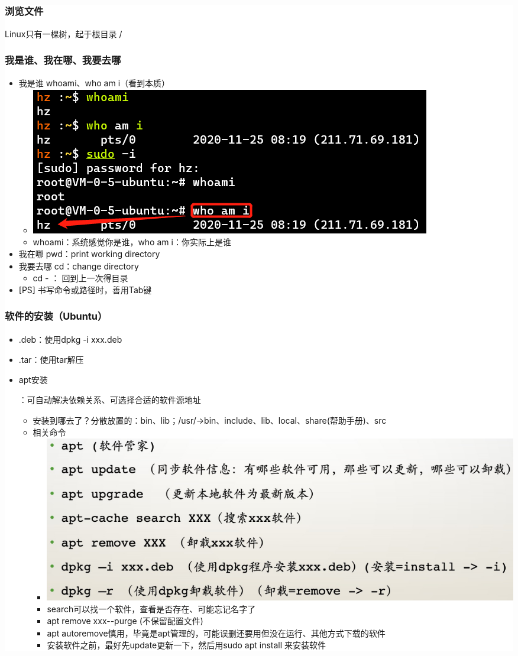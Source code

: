### 浏览文件

Linux只有一棵树，起于根目录 /

### 我是谁、我在哪、我要去哪

- 我是谁 whoami、who am i（看到本质）
  - ![图片](../../../Image/ltaNbQJdpjOHsvW.png)
  - whoami：系统感觉你是谁，who am i：你实际上是谁
- 我在哪 pwd：print working directory
- 我要去哪 cd：change directory
  - cd - ： 回到上一次得目录
- [PS] 书写命令或路径时，善用Tab键

### 软件的安装（Ubuntu）

- .deb：使用dpkg -i xxx.deb

- .tar：使用tar解压

- apt安装

  ：可自动解决依赖关系、可选择合适的软件源地址

  - 安装到哪去了？分散放置的：bin、lib；/usr/→bin、include、lib、local、share(帮助手册)、src
  - 相关命令
    - ![图片](../../../Image/jLIMvfm6zhAWqeN.png)
    - search可以找一个软件，查看是否存在、可能忘记名字了
    - apt remove xxx--purge (不保留配置文件)
    - apt autoremove慎用，毕竟是apt管理的，可能误删还要用但没在运行、其他方式下载的软件
    - 安装软件之前，最好先update更新一下，然后用sudo apt install 来安装软件

